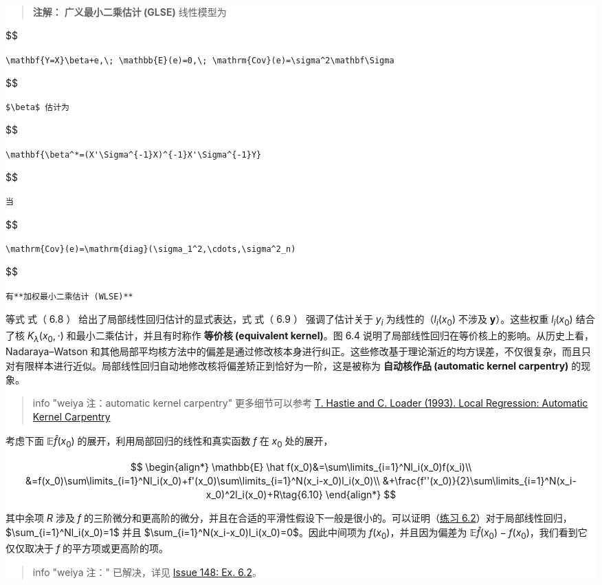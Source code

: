 > **注解：**
    **广义最小二乘估计 (GLSE)**
    线性模型为
    
$$

    \mathbf{Y=X}\beta+e,\; \mathbb{E}(e)=0,\; \mathrm{Cov}(e)=\sigma^2\mathbf\Sigma
    
$$

    $\beta$ 估计为
    
$$

    \mathbf{\beta^*=(X'\Sigma^{-1}X)^{-1}X'\Sigma^{-1}Y}
    
$$

    当
    
$$

    \mathrm{Cov}(e)=\mathrm{diag}(\sigma_1^2,\cdots,\sigma^2_n)
    
$$

    有**加权最小二乘估计 (WLSE)**

等式 式（ 6.8 ） 给出了局部线性回归估计的显式表达，式 式（ 6.9 ） 强调了估计关于 $y_i$ 为线性的（$l_i(x_0)$ 不涉及 $\mathbf y$）。这些权重 $l_i(x_0)$ 结合了核 $K_\lambda(x_0,\cdot)$ 和最小二乘估计，并且有时称作 **等价核 (equivalent kernel)**。图 6.4 说明了局部线性回归在等价核上的影响。从历史上看，Nadaraya–Watson 和其他局部平均核方法中的偏差是通过修改核本身进行纠正。这些修改基于理论渐近的均方误差，不仅很复杂，而且只对有限样本进行近似。局部线性回归自动地修改核将偏差矫正到恰好为一阶，这是被称为 **自动核作品 (automatic kernel carpentry)** 的现象。

> info "weiya 注：automatic kernel carpentry"
    更多细节可以参考 [T. Hastie and C. Loader (1993). Local Regression: Automatic Kernel Carpentry](https://projecteuclid.org/download/pdf_1/euclid.ss/1177011002)

考虑下面 $\mathbb{E} \hat f(x_0)$ 的展开，利用局部回归的线性和真实函数 $f$ 在 $x_0$ 处的展开，

$$
\begin{align*}
\mathbb{E} \hat f(x_0)&=\sum\limits_{i=1}^Nl_i(x_0)f(x_i)\\
&=f(x_0)\sum\limits_{i=1}^Nl_i(x_0)+f'(x_0)\sum\limits_{i=1}^N(x_i-x_0)l_i(x_0)\\
&+\frac{f''(x_0)}{2}\sum\limits_{i=1}^N(x_i-x_0)^2l_i(x_0)+R\tag{6.10}
\end{align*}
$$

其中余项 $R$ 涉及 $f$ 的三阶微分和更高阶的微分，并且在合适的平滑性假设下一般是很小的。可以证明（[练习 6.2](https://github.com/szcf-weiya/ESL-CN/issues/148)）对于局部线性回归，$\sum_{i=1}^Nl_i(x_0)=1$ 并且 $\sum_{i=1}^N(x_i-x_0)l_i(x_0)=0$。因此中间项为 $f(x_0)$，并且因为偏差为 $\mathbb{E} \hat f(x_0)-f(x_0)$，我们看到它仅仅取决于 $f$ 的平方项或更高阶的项。

> info "weiya 注："
    已解决，详见 [Issue 148: Ex. 6.2](https://github.com/szcf-weiya/ESL-CN/issues/148)。
